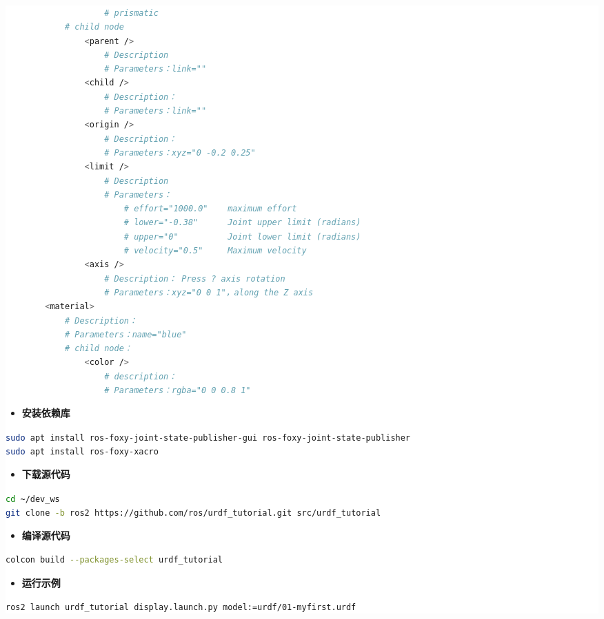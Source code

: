 ```bash
                    # prismatic
            # child node
                <parent />
                    # Description
                    # Parameters：link=""
                <child />
                    # Description：
                    # Parameters：link=""
                <origin />
                    # Description：
                    # Parameters：xyz="0 -0.2 0.25"
                <limit />
                    # Description
                    # Parameters：
                        # effort="1000.0"    maximum effort
                        # lower="-0.38"      Joint upper limit (radians)
                        # upper="0"          Joint lower limit (radians)
                        # velocity="0.5"     Maximum velocity 
                <axis />
                    # Description： Press ? axis rotation
                    # Parameters：xyz="0 0 1"，along the Z axis
        <material>
            # Description：
            # Parameters：name="blue"
            # child node：
                <color />
                    # description：
                    # Parameters：rgba="0 0 0.8 1"
```

- **安装依赖库**

```bash
sudo apt install ros-foxy-joint-state-publisher-gui ros-foxy-joint-state-publisher
sudo apt install ros-foxy-xacro
```

- **下载源代码**

```bash
cd ~/dev_ws  
git clone -b ros2 https://github.com/ros/urdf_tutorial.git src/urdf_tutorial
```

- **编译源代码**

```bash
colcon build --packages-select urdf_tutorial
```

- **运行示例**

```bash
ros2 launch urdf_tutorial display.launch.py model:=urdf/01-myfirst.urdf
```

